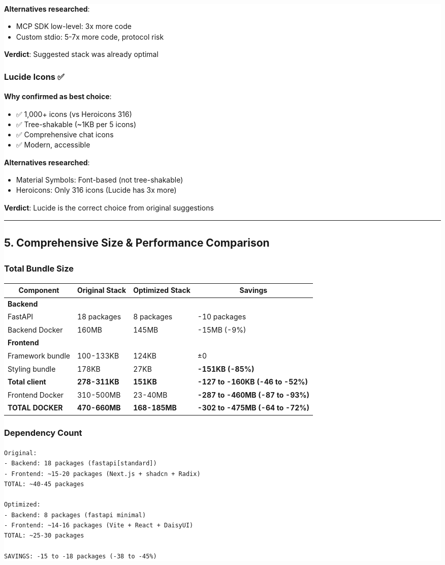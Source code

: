 **Alternatives researched**:
- MCP SDK low-level: 3x more code
- Custom stdio: 5-7x more code, protocol risk

**Verdict**: Suggested stack was already optimal

### Lucide Icons ✅

**Why confirmed as best choice**:
- ✅ 1,000+ icons (vs Heroicons 316)
- ✅ Tree-shakable (~1KB per 5 icons)
- ✅ Comprehensive chat icons
- ✅ Modern, accessible

**Alternatives researched**:
- Material Symbols: Font-based (not tree-shakable)
- Heroicons: Only 316 icons (Lucide has 3x more)

**Verdict**: Lucide is the correct choice from original suggestions

---

## 5. Comprehensive Size & Performance Comparison

### Total Bundle Size

| Component | Original Stack | Optimized Stack | Savings |
|-----------|----------------|-----------------|---------|
| **Backend** | | | |
| FastAPI | 18 packages | 8 packages | -10 packages |
| Backend Docker | 160MB | 145MB | -15MB (-9%) |
| **Frontend** | | | |
| Framework bundle | 100-133KB | 124KB | ±0 |
| Styling bundle | 178KB | 27KB | **-151KB (-85%)** |
| **Total client** | **278-311KB** | **151KB** | **-127 to -160KB (-46 to -52%)** |
| Frontend Docker | 310-500MB | 23-40MB | **-287 to -460MB (-87 to -93%)** |
| **TOTAL DOCKER** | **470-660MB** | **168-185MB** | **-302 to -475MB (-64 to -72%)** |

### Dependency Count

```
Original:
- Backend: 18 packages (fastapi[standard])
- Frontend: ~15-20 packages (Next.js + shadcn + Radix)
TOTAL: ~40-45 packages

Optimized:
- Backend: 8 packages (fastapi minimal)
- Frontend: ~14-16 packages (Vite + React + DaisyUI)
TOTAL: ~25-30 packages

SAVINGS: -15 to -18 packages (-38 to -45%)
```

